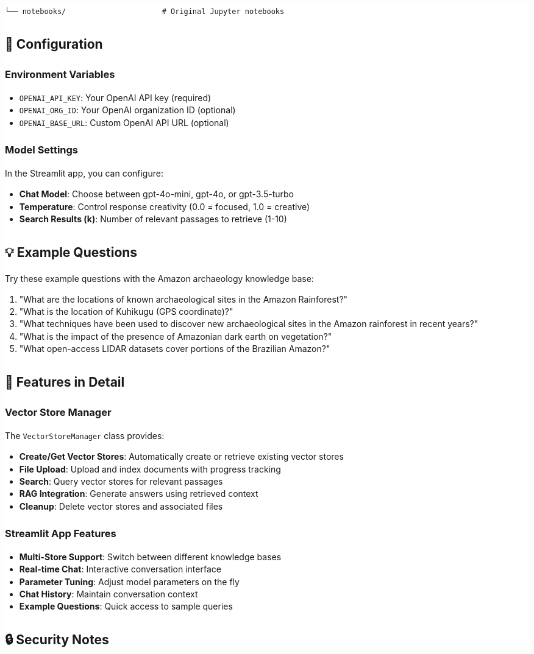 ```
└── notebooks/                      # Original Jupyter notebooks
```

## 🔧 Configuration

### Environment Variables

- `OPENAI_API_KEY`: Your OpenAI API key (required)
- `OPENAI_ORG_ID`: Your OpenAI organization ID (optional)
- `OPENAI_BASE_URL`: Custom OpenAI API URL (optional)

### Model Settings

In the Streamlit app, you can configure:

- **Chat Model**: Choose between gpt-4o-mini, gpt-4o, or gpt-3.5-turbo
- **Temperature**: Control response creativity (0.0 = focused, 1.0 = creative)
- **Search Results (k)**: Number of relevant passages to retrieve (1-10)

## 💡 Example Questions

Try these example questions with the Amazon archaeology knowledge base:

1. "What are the locations of known archaeological sites in the Amazon Rainforest?"
2. "What is the location of Kuhikugu (GPS coordinate)?"
3. "What techniques have been used to discover new archaeological sites in the Amazon rainforest in recent years?"
4. "What is the impact of the presence of Amazonian dark earth on vegetation?"
5. "What open-access LIDAR datasets cover portions of the Brazilian Amazon?"

## 🎯 Features in Detail

### Vector Store Manager

The `VectorStoreManager` class provides:

- **Create/Get Vector Stores**: Automatically create or retrieve existing vector stores
- **File Upload**: Upload and index documents with progress tracking
- **Search**: Query vector stores for relevant passages
- **RAG Integration**: Generate answers using retrieved context
- **Cleanup**: Delete vector stores and associated files

### Streamlit App Features

- **Multi-Store Support**: Switch between different knowledge bases
- **Real-time Chat**: Interactive conversation interface
- **Parameter Tuning**: Adjust model parameters on the fly
- **Chat History**: Maintain conversation context
- **Example Questions**: Quick access to sample queries

## 🔒 Security Notes
